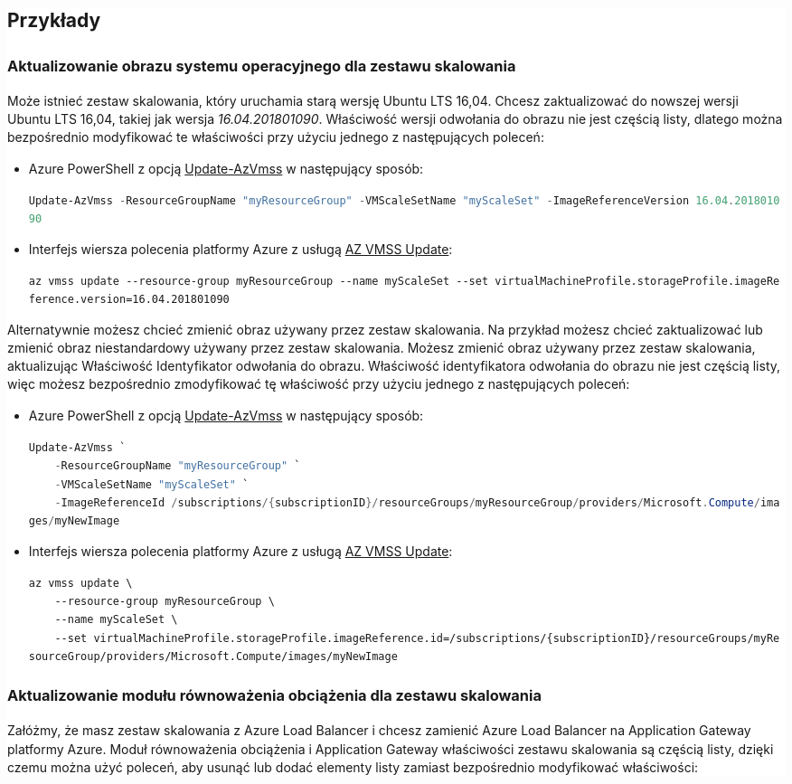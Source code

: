 ## <a name="examples"></a>Przykłady

### <a name="update-the-os-image-for-your-scale-set"></a>Aktualizowanie obrazu systemu operacyjnego dla zestawu skalowania
Może istnieć zestaw skalowania, który uruchamia starą wersję Ubuntu LTS 16,04. Chcesz zaktualizować do nowszej wersji Ubuntu LTS 16,04, takiej jak wersja *16.04.201801090*. Właściwość wersji odwołania do obrazu nie jest częścią listy, dlatego można bezpośrednio modyfikować te właściwości przy użyciu jednego z następujących poleceń:

- Azure PowerShell z opcją [Update-AzVmss](/powershell/module/az.compute/update-azvmss) w następujący sposób:

    ```powershell
    Update-AzVmss -ResourceGroupName "myResourceGroup" -VMScaleSetName "myScaleSet" -ImageReferenceVersion 16.04.201801090
    ```

- Interfejs wiersza polecenia platformy Azure z usługą [AZ VMSS Update](/cli/azure/vmss):

    ```azurecli
    az vmss update --resource-group myResourceGroup --name myScaleSet --set virtualMachineProfile.storageProfile.imageReference.version=16.04.201801090
    ```

Alternatywnie możesz chcieć zmienić obraz używany przez zestaw skalowania. Na przykład możesz chcieć zaktualizować lub zmienić obraz niestandardowy używany przez zestaw skalowania. Możesz zmienić obraz używany przez zestaw skalowania, aktualizując Właściwość Identyfikator odwołania do obrazu. Właściwość identyfikatora odwołania do obrazu nie jest częścią listy, więc możesz bezpośrednio zmodyfikować tę właściwość przy użyciu jednego z następujących poleceń:

- Azure PowerShell z opcją [Update-AzVmss](/powershell/module/az.compute/update-azvmss) w następujący sposób:

    ```powershell
    Update-AzVmss `
        -ResourceGroupName "myResourceGroup" `
        -VMScaleSetName "myScaleSet" `
        -ImageReferenceId /subscriptions/{subscriptionID}/resourceGroups/myResourceGroup/providers/Microsoft.Compute/images/myNewImage
    ```

- Interfejs wiersza polecenia platformy Azure z usługą [AZ VMSS Update](/cli/azure/vmss):

    ```azurecli
    az vmss update \
        --resource-group myResourceGroup \
        --name myScaleSet \
        --set virtualMachineProfile.storageProfile.imageReference.id=/subscriptions/{subscriptionID}/resourceGroups/myResourceGroup/providers/Microsoft.Compute/images/myNewImage
    ```


### <a name="update-the-load-balancer-for-your-scale-set"></a>Aktualizowanie modułu równoważenia obciążenia dla zestawu skalowania
Załóżmy, że masz zestaw skalowania z Azure Load Balancer i chcesz zamienić Azure Load Balancer na Application Gateway platformy Azure. Moduł równoważenia obciążenia i Application Gateway właściwości zestawu skalowania są częścią listy, dzięki czemu można użyć poleceń, aby usunąć lub dodać elementy listy zamiast bezpośrednio modyfikować właściwości:
